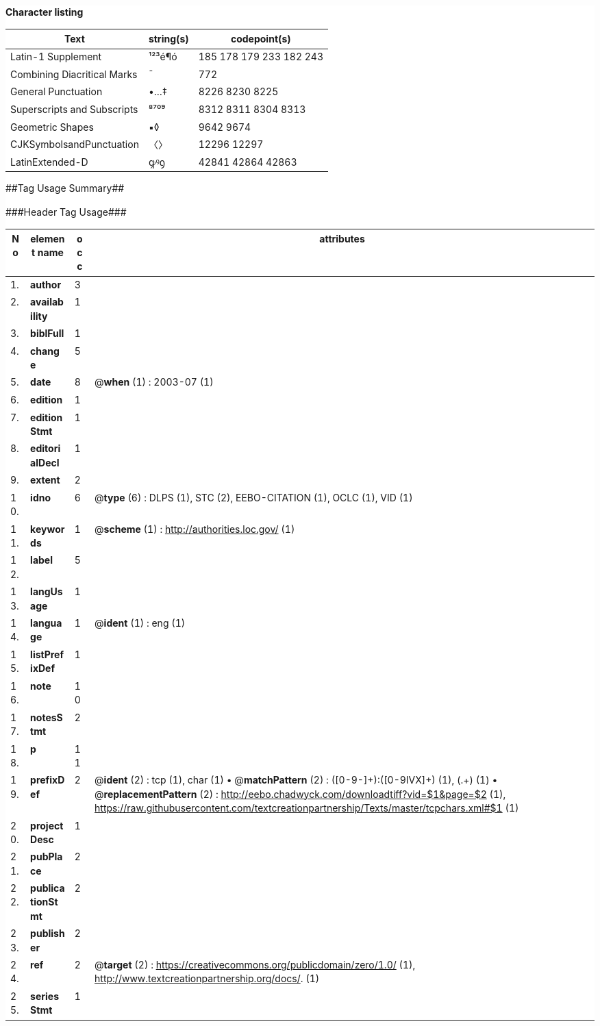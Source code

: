**Character listing**


|Text|string(s)|codepoint(s)|
|---|---|---|
|Latin-1 Supplement|¹²³é¶ó|185 178 179 233 182 243|
|Combining             Diacritical Marks|̄|772|
|General Punctuation|•…‡|8226 8230 8225|
|Superscripts             and Subscripts|⁸⁷⁰⁹|8312 8311 8304 8313|
|Geometric Shapes|▪◊|9642 9674|
|CJKSymbolsandPunctuation|〈〉|12296 12297|
|LatinExtended-D|ꝙꝰꝯ|42841 42864 42863|

##Tag Usage Summary##

###Header Tag Usage###

|No|element name|occ|attributes|
|---|---|---|---|
|1.|__author__|3||
|2.|__availability__|1||
|3.|__biblFull__|1||
|4.|__change__|5||
|5.|__date__|8| @__when__ (1) : 2003-07 (1)|
|6.|__edition__|1||
|7.|__editionStmt__|1||
|8.|__editorialDecl__|1||
|9.|__extent__|2||
|10.|__idno__|6| @__type__ (6) : DLPS (1), STC (2), EEBO-CITATION (1), OCLC (1), VID (1)|
|11.|__keywords__|1| @__scheme__ (1) : http://authorities.loc.gov/ (1)|
|12.|__label__|5||
|13.|__langUsage__|1||
|14.|__language__|1| @__ident__ (1) : eng (1)|
|15.|__listPrefixDef__|1||
|16.|__note__|10||
|17.|__notesStmt__|2||
|18.|__p__|11||
|19.|__prefixDef__|2| @__ident__ (2) : tcp (1), char (1)  •  @__matchPattern__ (2) : ([0-9\-]+):([0-9IVX]+) (1), (.+) (1)  •  @__replacementPattern__ (2) : http://eebo.chadwyck.com/downloadtiff?vid=$1&page=$2 (1), https://raw.githubusercontent.com/textcreationpartnership/Texts/master/tcpchars.xml#$1 (1)|
|20.|__projectDesc__|1||
|21.|__pubPlace__|2||
|22.|__publicationStmt__|2||
|23.|__publisher__|2||
|24.|__ref__|2| @__target__ (2) : https://creativecommons.org/publicdomain/zero/1.0/ (1), http://www.textcreationpartnership.org/docs/. (1)|
|25.|__seriesStmt__|1||